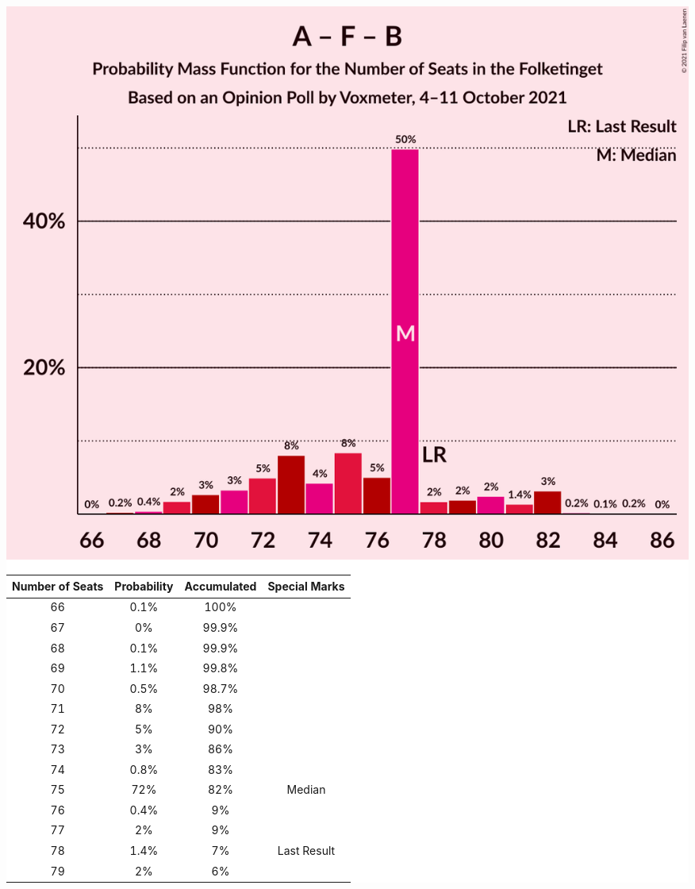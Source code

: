 ![Graph with seats probability mass function not yet produced](2021-10-11-Voxmeter-coalitions-seats-pmf-a–f–b.png "Seats Probability Mass Function")

| Number of Seats | Probability | Accumulated | Special Marks |
|:---------------:|:-----------:|:-----------:|:-------------:|
| 66 | 0.1% | 100% |  |
| 67 | 0% | 99.9% |  |
| 68 | 0.1% | 99.9% |  |
| 69 | 1.1% | 99.8% |  |
| 70 | 0.5% | 98.7% |  |
| 71 | 8% | 98% |  |
| 72 | 5% | 90% |  |
| 73 | 3% | 86% |  |
| 74 | 0.8% | 83% |  |
| 75 | 72% | 82% | Median |
| 76 | 0.4% | 9% |  |
| 77 | 2% | 9% |  |
| 78 | 1.4% | 7% | Last Result |
| 79 | 2% | 6% |  |